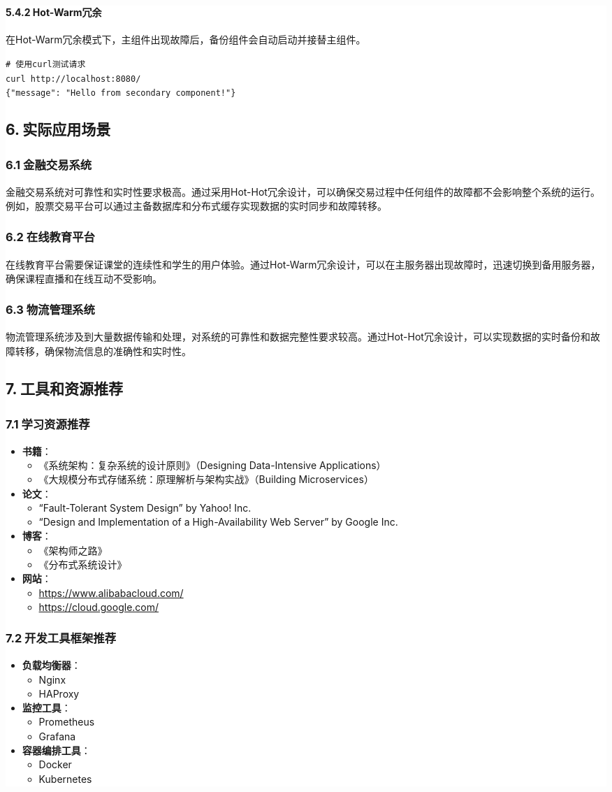 #### 5.4.2 Hot-Warm冗余

在Hot-Warm冗余模式下，主组件出现故障后，备份组件会自动启动并接替主组件。

```shell
# 使用curl测试请求
curl http://localhost:8080/
{"message": "Hello from secondary component!"}
```

## 6. 实际应用场景

### 6.1 金融交易系统

金融交易系统对可靠性和实时性要求极高。通过采用Hot-Hot冗余设计，可以确保交易过程中任何组件的故障都不会影响整个系统的运行。例如，股票交易平台可以通过主备数据库和分布式缓存实现数据的实时同步和故障转移。

### 6.2 在线教育平台

在线教育平台需要保证课堂的连续性和学生的用户体验。通过Hot-Warm冗余设计，可以在主服务器出现故障时，迅速切换到备用服务器，确保课程直播和在线互动不受影响。

### 6.3 物流管理系统

物流管理系统涉及到大量数据传输和处理，对系统的可靠性和数据完整性要求较高。通过Hot-Hot冗余设计，可以实现数据的实时备份和故障转移，确保物流信息的准确性和实时性。

## 7. 工具和资源推荐

### 7.1 学习资源推荐

- **书籍**：
  - 《系统架构：复杂系统的设计原则》（Designing Data-Intensive Applications）
  - 《大规模分布式存储系统：原理解析与架构实战》（Building Microservices）
- **论文**：
  - “Fault-Tolerant System Design” by Yahoo! Inc.
  - “Design and Implementation of a High-Availability Web Server” by Google Inc.
- **博客**：
  - 《架构师之路》
  - 《分布式系统设计》
- **网站**：
  - https://www.alibabacloud.com/
  - https://cloud.google.com/

### 7.2 开发工具框架推荐

- **负载均衡器**：
  - Nginx
  - HAProxy
- **监控工具**：
  - Prometheus
  - Grafana
- **容器编排工具**：
  - Docker
  - Kubernetes

